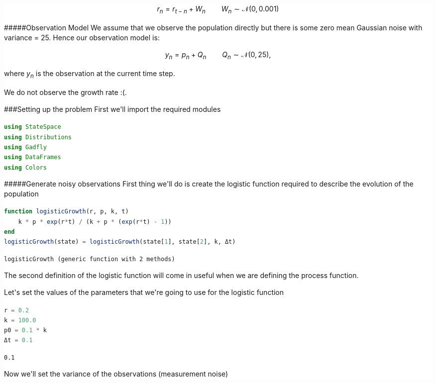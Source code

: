 $$r_n = r_{t-n} + W_n \qquad W_n \sim \mathcal{N}(0, 0.001)$$

#####Observation Model
We assume that we observe the population directly but there is some zero mean Gaussian noise with variance = 25. Hence our observation model is:

$$y_n = p_n + Q_n \qquad Q_n \sim \mathcal{N}(0, 25),$$

where $y_n$ is the observation at the current time step.   

We do not observe the growth rate :(.

###Setting up the problem
First we'll import the required modules


```julia
using StateSpace
using Distributions
using Gadfly
using DataFrames
using Colors
```

#####Generate noisy observations
First thing we'll do is create the logistic function required to describe the evolution of the population


```julia
function logisticGrowth(r, p, k, t)
    k * p * exp(r*t) / (k + p * (exp(r*t) - 1))
end
logisticGrowth(state) = logisticGrowth(state[1], state[2], k, Δt)
```




    logisticGrowth (generic function with 2 methods)



The second definition of the logistic function will come in useful when we are defining the process function.

Let's set the values of the parameters that we're going to use for the logistic function


```julia
r = 0.2
k = 100.0
p0 = 0.1 * k
Δt = 0.1
```




    0.1



Now we'll set the variance of the observations (measurement noise)
